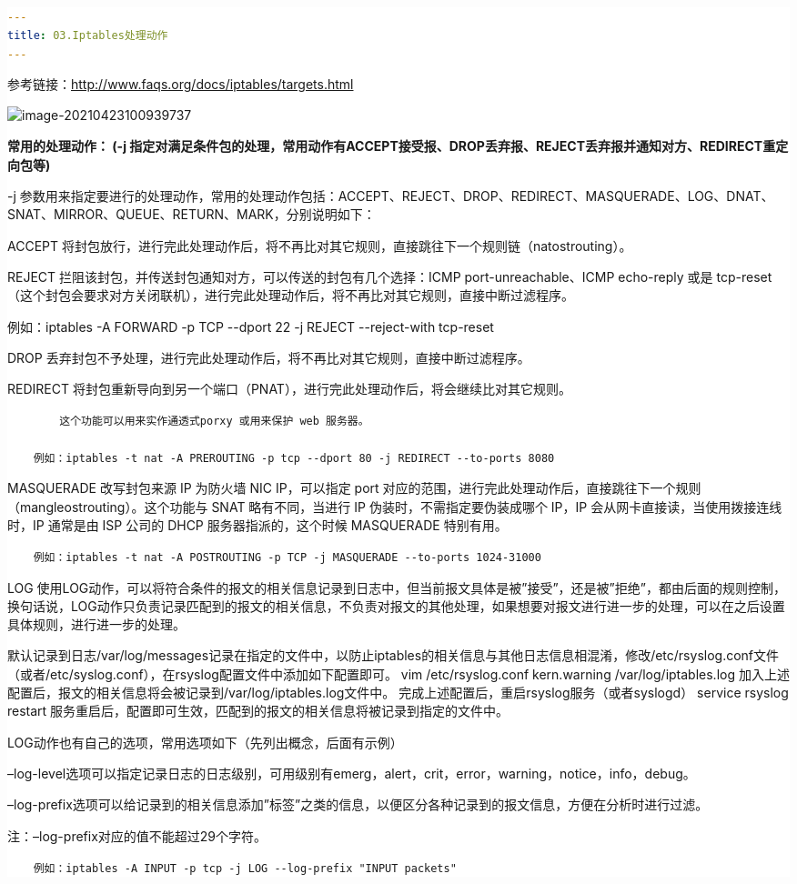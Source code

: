 ```yaml
---
title: 03.Iptables处理动作
---
```


参考链接：http://www.faqs.org/docs/iptables/targets.html


![image-20210423100939737](https://image-fusice.oss-cn-hangzhou.aliyuncs.com/image/Iptables%E8%AF%A6%E8%A7%A3(4)%E5%8A%A8%E4%BD%9C/2021.04.23-11:26:05-D-assets-Iptables%E8%AF%A6%E8%A7%A3-4-%E5%8A%A8%E4%BD%9C-image-20210423100939737.png)

**常用的处理动作： (****-j 指定对满足条件包的处理，常用动作有ACCEPT接受报、DROP丢弃报、REJECT丢弃报并通知对方、REDIRECT重定向包等****)**

-j  参数用来指定要进行的处理动作，常用的处理动作包括：ACCEPT、REJECT、DROP、REDIRECT、MASQUERADE、LOG、DNAT、SNAT、MIRROR、QUEUE、RETURN、MARK，分别说明如下：

ACCEPT     将封包放行，进行完此处理动作后，将不再比对其它规则，直接跳往下一个规则链（natostrouting）。

REJECT     拦阻该封包，并传送封包通知对方，可以传送的封包有几个选择：ICMP port-unreachable、ICMP echo-reply 或是 tcp-reset（这个封包会要求对方关闭联机），进行完此处理动作后，将不再比对其它规则，直接中断过滤程序。 

例如：iptables -A FORWARD -p TCP --dport 22 -j REJECT --reject-with tcp-reset

DROP      丢弃封包不予处理，进行完此处理动作后，将不再比对其它规则，直接中断过滤程序。

REDIRECT    将封包重新导向到另一个端口（PNAT），进行完此处理动作后，将会继续比对其它规则。 

            这个功能可以用来实作通透式porxy 或用来保护 web 服务器。

        例如：iptables -t nat -A PREROUTING -p tcp --dport 80 -j REDIRECT --to-ports 8080

MASQUERADE       改写封包来源 IP 为防火墙 NIC IP，可以指定 port 对应的范围，进行完此处理动作后，直接跳往下一个规则（mangleostrouting）。这个功能与 SNAT 略有不同，当进行 IP 伪装时，不需指定要伪装成哪个 IP，IP 会从网卡直接读，当使用拨接连线时，IP 通常是由 ISP 公司的 DHCP 服务器指派的，这个时候 MASQUERADE 特别有用。

        例如：iptables -t nat -A POSTROUTING -p TCP -j MASQUERADE --to-ports 1024-31000

LOG      使用LOG动作，可以将符合条件的报文的相关信息记录到日志中，但当前报文具体是被”接受”，还是被”拒绝”，都由后面的规则控制，换句话说，LOG动作只负责记录匹配到的报文的相关信息，不负责对报文的其他处理，如果想要对报文进行进一步的处理，可以在之后设置具体规则，进行进一步的处理。

默认记录到日志/var/log/messages记录在指定的文件中，以防止iptables的相关信息与其他日志信息相混淆，修改/etc/rsyslog.conf文件（或者/etc/syslog.conf），在rsyslog配置文件中添加如下配置即可。
vim /etc/rsyslog.conf
kern.warning /var/log/iptables.log
加入上述配置后，报文的相关信息将会被记录到/var/log/iptables.log文件中。
完成上述配置后，重启rsyslog服务（或者syslogd）
service rsyslog restart
服务重启后，配置即可生效，匹配到的报文的相关信息将被记录到指定的文件中。

LOG动作也有自己的选项，常用选项如下（先列出概念，后面有示例）

–log-level选项可以指定记录日志的日志级别，可用级别有emerg，alert，crit，error，warning，notice，info，debug。

–log-prefix选项可以给记录到的相关信息添加”标签”之类的信息，以便区分各种记录到的报文信息，方便在分析时进行过滤。

注：–log-prefix对应的值不能超过29个字符。

        例如：iptables -A INPUT -p tcp -j LOG --log-prefix "INPUT packets"


